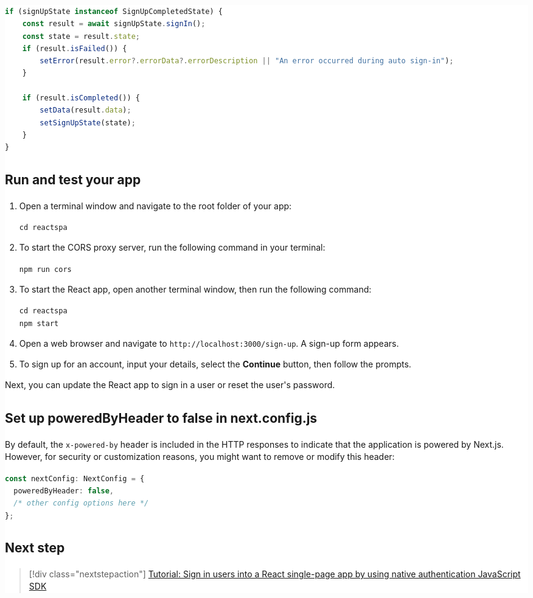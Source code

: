 ```typescript
if (signUpState instanceof SignUpCompletedState) {
    const result = await signUpState.signIn();
    const state = result.state;
    if (result.isFailed()) {
        setError(result.error?.errorData?.errorDescription || "An error occurred during auto sign-in");
    }
    
    if (result.isCompleted()) {
        setData(result.data);
        setSignUpState(state);
    }
}
```

## Run and test your app

1. Open a terminal window and navigate to the root folder of your app:

    ```console
    cd reactspa
    ```

1. To start the CORS proxy server, run the following command in your terminal:

    ```console
    npm run cors
    ```

1. To start the React app, open another terminal window, then run the following command:

    ```console
    cd reactspa
    npm start
    ```

1. Open a web browser and navigate to `http://localhost:3000/sign-up`. A sign-up form appears.

1. To sign up for an account, input your details, select the **Continue** button, then follow the prompts.


Next, you can update the React app to sign in a user or reset the user's password.

## Set up poweredByHeader to false in next.config.js

By default, the `x-powered-by` header is included in the HTTP responses to indicate that the application is powered by Next.js. However, for security or customization reasons, you might want to remove or modify this header:

```typescript
const nextConfig: NextConfig = {
  poweredByHeader: false,
  /* other config options here */
};
```

## Next step

> [!div class="nextstepaction"]
> [Tutorial: Sign in users into a React single-page app by using native authentication JavaScript SDK](tutorial-native-authentication-single-page-app-react-sdk-sign-in.md)
